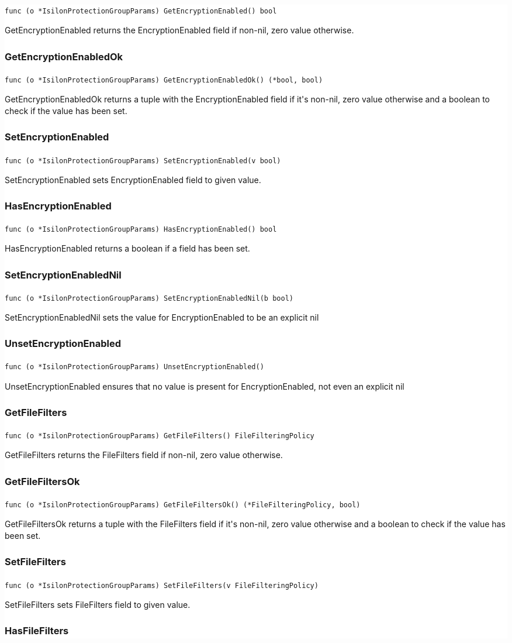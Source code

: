 `func (o *IsilonProtectionGroupParams) GetEncryptionEnabled() bool`

GetEncryptionEnabled returns the EncryptionEnabled field if non-nil, zero value otherwise.

### GetEncryptionEnabledOk

`func (o *IsilonProtectionGroupParams) GetEncryptionEnabledOk() (*bool, bool)`

GetEncryptionEnabledOk returns a tuple with the EncryptionEnabled field if it's non-nil, zero value otherwise
and a boolean to check if the value has been set.

### SetEncryptionEnabled

`func (o *IsilonProtectionGroupParams) SetEncryptionEnabled(v bool)`

SetEncryptionEnabled sets EncryptionEnabled field to given value.

### HasEncryptionEnabled

`func (o *IsilonProtectionGroupParams) HasEncryptionEnabled() bool`

HasEncryptionEnabled returns a boolean if a field has been set.

### SetEncryptionEnabledNil

`func (o *IsilonProtectionGroupParams) SetEncryptionEnabledNil(b bool)`

 SetEncryptionEnabledNil sets the value for EncryptionEnabled to be an explicit nil

### UnsetEncryptionEnabled
`func (o *IsilonProtectionGroupParams) UnsetEncryptionEnabled()`

UnsetEncryptionEnabled ensures that no value is present for EncryptionEnabled, not even an explicit nil
### GetFileFilters

`func (o *IsilonProtectionGroupParams) GetFileFilters() FileFilteringPolicy`

GetFileFilters returns the FileFilters field if non-nil, zero value otherwise.

### GetFileFiltersOk

`func (o *IsilonProtectionGroupParams) GetFileFiltersOk() (*FileFilteringPolicy, bool)`

GetFileFiltersOk returns a tuple with the FileFilters field if it's non-nil, zero value otherwise
and a boolean to check if the value has been set.

### SetFileFilters

`func (o *IsilonProtectionGroupParams) SetFileFilters(v FileFilteringPolicy)`

SetFileFilters sets FileFilters field to given value.

### HasFileFilters
